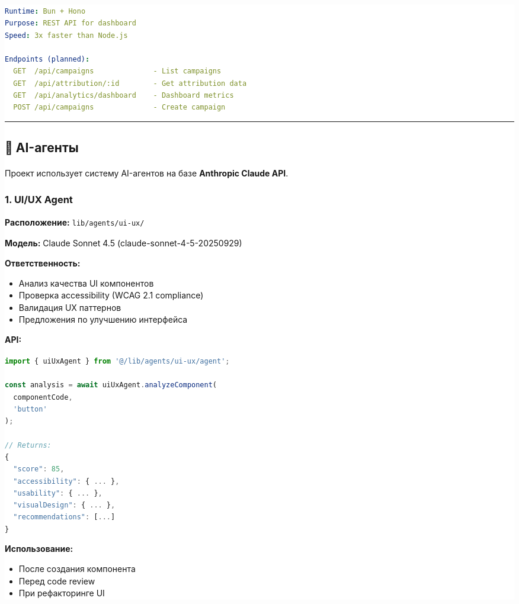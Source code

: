 ```yaml
Runtime: Bun + Hono
Purpose: REST API for dashboard
Speed: 3x faster than Node.js

Endpoints (planned):
  GET  /api/campaigns              - List campaigns
  GET  /api/attribution/:id        - Get attribution data
  GET  /api/analytics/dashboard    - Dashboard metrics
  POST /api/campaigns              - Create campaign
```

---

## 🤖 AI-агенты

Проект использует систему AI-агентов на базе **Anthropic Claude API**.

### 1. UI/UX Agent

**Расположение:** `lib/agents/ui-ux/`

**Модель:** Claude Sonnet 4.5 (claude-sonnet-4-5-20250929)

**Ответственность:**
- Анализ качества UI компонентов
- Проверка accessibility (WCAG 2.1 compliance)
- Валидация UX паттернов
- Предложения по улучшению интерфейса

**API:**
```typescript
import { uiUxAgent } from '@/lib/agents/ui-ux/agent';

const analysis = await uiUxAgent.analyzeComponent(
  componentCode,
  'button'
);

// Returns:
{
  "score": 85,
  "accessibility": { ... },
  "usability": { ... },
  "visualDesign": { ... },
  "recommendations": [...]
}
```

**Использование:**
- После создания компонента
- Перед code review
- При рефакторинге UI
